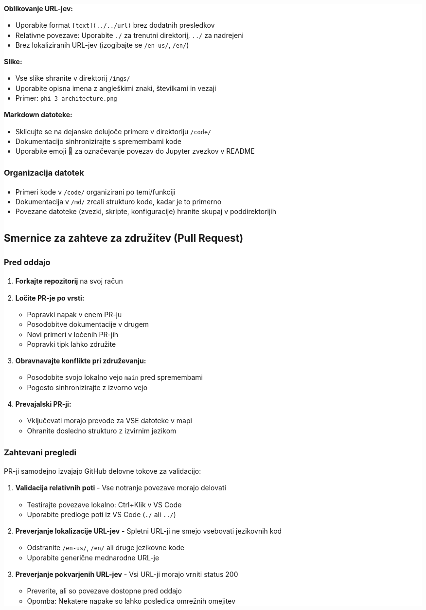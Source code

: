 **Oblikovanje URL-jev:**
- Uporabite format `[text](../../url)` brez dodatnih presledkov
- Relativne povezave: Uporabite `./` za trenutni direktorij, `../` za nadrejeni
- Brez lokaliziranih URL-jev (izogibajte se `/en-us/`, `/en/`)

**Slike:**
- Vse slike shranite v direktorij `/imgs/`
- Uporabite opisna imena z angleškimi znaki, številkami in vezaji
- Primer: `phi-3-architecture.png`

**Markdown datoteke:**
- Sklicujte se na dejanske delujoče primere v direktoriju `/code/`
- Dokumentacijo sinhronizirajte s spremembami kode
- Uporabite emoji 📓 za označevanje povezav do Jupyter zvezkov v README

### Organizacija datotek

- Primeri kode v `/code/` organizirani po temi/funkciji
- Dokumentacija v `/md/` zrcali strukturo kode, kadar je to primerno
- Povezane datoteke (zvezki, skripte, konfiguracije) hranite skupaj v poddirektorijih

## Smernice za zahteve za združitev (Pull Request)

### Pred oddajo

1. **Forkajte repozitorij** na svoj račun
2. **Ločite PR-je po vrsti:**
   - Popravki napak v enem PR-ju
   - Posodobitve dokumentacije v drugem
   - Novi primeri v ločenih PR-jih
   - Popravki tipk lahko združite

3. **Obravnavajte konflikte pri združevanju:**
   - Posodobite svojo lokalno vejo `main` pred spremembami
   - Pogosto sinhronizirajte z izvorno vejo

4. **Prevajalski PR-ji:**
   - Vključevati morajo prevode za VSE datoteke v mapi
   - Ohranite dosledno strukturo z izvirnim jezikom

### Zahtevani pregledi

PR-ji samodejno izvajajo GitHub delovne tokove za validacijo:

1. **Validacija relativnih poti** - Vse notranje povezave morajo delovati
   - Testirajte povezave lokalno: Ctrl+Klik v VS Code
   - Uporabite predloge poti iz VS Code (`./` ali `../`)

2. **Preverjanje lokalizacije URL-jev** - Spletni URL-ji ne smejo vsebovati jezikovnih kod
   - Odstranite `/en-us/`, `/en/` ali druge jezikovne kode
   - Uporabite generične mednarodne URL-je

3. **Preverjanje pokvarjenih URL-jev** - Vsi URL-ji morajo vrniti status 200
   - Preverite, ali so povezave dostopne pred oddajo
   - Opomba: Nekatere napake so lahko posledica omrežnih omejitev
